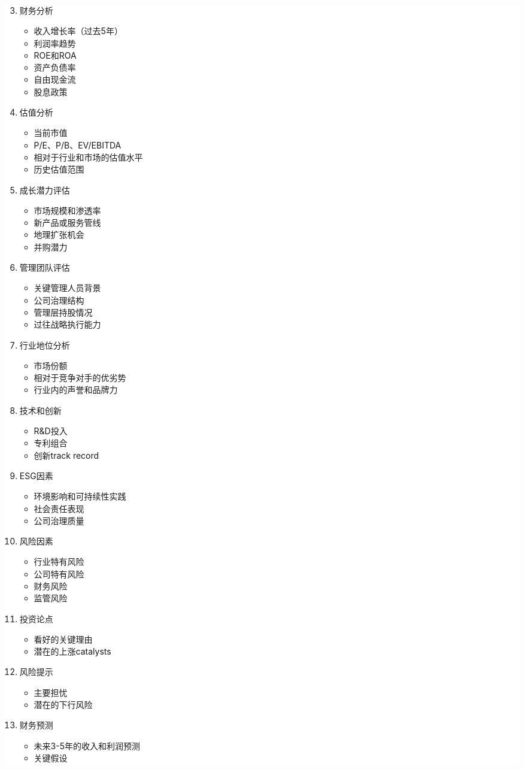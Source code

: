 3. 财务分析
    - 收入增长率（过去5年）
    - 利润率趋势
    - ROE和ROA
    - 资产负债率
    - 自由现金流
    - 股息政策

4. 估值分析
    - 当前市值
    - P/E、P/B、EV/EBITDA
    - 相对于行业和市场的估值水平
    - 历史估值范围

5. 成长潜力评估
    - 市场规模和渗透率
    - 新产品或服务管线
    - 地理扩张机会
    - 并购潜力

6. 管理团队评估
    - 关键管理人员背景
    - 公司治理结构
    - 管理层持股情况
    - 过往战略执行能力

7. 行业地位分析
    - 市场份额
    - 相对于竞争对手的优劣势
    - 行业内的声誉和品牌力

8. 技术和创新
    - R&D投入
    - 专利组合
    - 创新track record

9. ESG因素
    - 环境影响和可持续性实践
    - 社会责任表现
    - 公司治理质量

10. 风险因素
    - 行业特有风险
    - 公司特有风险
    - 财务风险
    - 监管风险

11. 投资论点
    - 看好的关键理由
    - 潜在的上涨catalysts

12. 风险提示
    - 主要担忧
    - 潜在的下行风险

13. 财务预测
    - 未来3-5年的收入和利润预测
    - 关键假设

